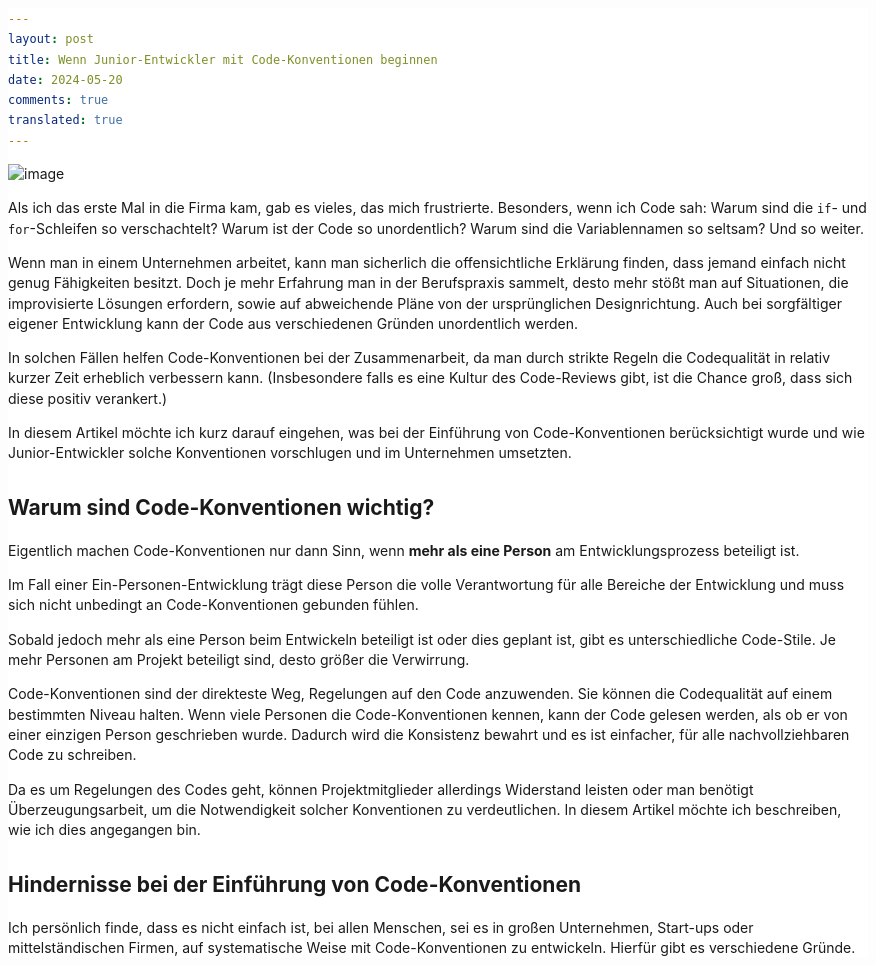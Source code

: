 ```yaml
---
layout: post
title: Wenn Junior-Entwickler mit Code-Konventionen beginnen
date: 2024-05-20
comments: true
translated: true
---
```


![image](/images/code_guide/convention-1716212794001.png)

Als ich das erste Mal in die Firma kam, gab es vieles, das mich frustrierte. Besonders, wenn ich Code sah: Warum sind die `if`- und `for`-Schleifen so verschachtelt? Warum ist der Code so unordentlich? Warum sind die Variablennamen so seltsam? Und so weiter.

Wenn man in einem Unternehmen arbeitet, kann man sicherlich die offensichtliche Erklärung finden, dass jemand einfach nicht genug Fähigkeiten besitzt. Doch je mehr Erfahrung man in der Berufspraxis sammelt, desto mehr stößt man auf Situationen, die improvisierte Lösungen erfordern, sowie auf abweichende Pläne von der ursprünglichen Designrichtung. Auch bei sorgfältiger eigener Entwicklung kann der Code aus verschiedenen Gründen unordentlich werden.

In solchen Fällen helfen Code-Konventionen bei der Zusammenarbeit, da man durch strikte Regeln die Codequalität in relativ kurzer Zeit erheblich verbessern kann. (Insbesondere falls es eine Kultur des Code-Reviews gibt, ist die Chance groß, dass sich diese positiv verankert.)

In diesem Artikel möchte ich kurz darauf eingehen, was bei der Einführung von Code-Konventionen berücksichtigt wurde und wie Junior-Entwickler solche Konventionen vorschlugen und im Unternehmen umsetzten.

## Warum sind Code-Konventionen wichtig?
Eigentlich machen Code-Konventionen nur dann Sinn, wenn **mehr als eine Person** am Entwicklungsprozess beteiligt ist.

Im Fall einer Ein-Personen-Entwicklung trägt diese Person die volle Verantwortung für alle Bereiche der Entwicklung und muss sich nicht unbedingt an Code-Konventionen gebunden fühlen.

Sobald jedoch mehr als eine Person beim Entwickeln beteiligt ist oder dies geplant ist, gibt es unterschiedliche Code-Stile. Je mehr Personen am Projekt beteiligt sind, desto größer die Verwirrung.

Code-Konventionen sind der direkteste Weg, Regelungen auf den Code anzuwenden. Sie können die Codequalität auf einem bestimmten Niveau halten. Wenn viele Personen die Code-Konventionen kennen, kann der Code gelesen werden, als ob er von einer einzigen Person geschrieben wurde. Dadurch wird die Konsistenz bewahrt und es ist einfacher, für alle nachvollziehbaren Code zu schreiben.

Da es um Regelungen des Codes geht, können Projektmitglieder allerdings Widerstand leisten oder man benötigt Überzeugungsarbeit, um die Notwendigkeit solcher Konventionen zu verdeutlichen. In diesem Artikel möchte ich beschreiben, wie ich dies angegangen bin.

## Hindernisse bei der Einführung von Code-Konventionen
Ich persönlich finde, dass es nicht einfach ist, bei allen Menschen, sei es in großen Unternehmen, Start-ups oder mittelständischen Firmen, auf systematische Weise mit Code-Konventionen zu entwickeln. Hierfür gibt es verschiedene Gründe.
